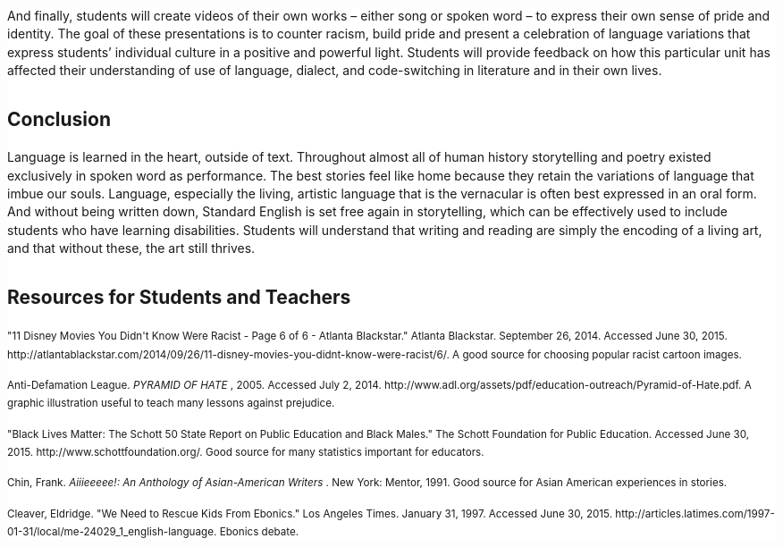 And finally, students will create videos of their own works – either song or spoken word – to express their own sense of pride and identity. The goal of these presentations is to counter racism, build pride and present a celebration of language variations that express students’ individual culture in a positive and powerful light. Students will provide feedback on how this particular unit has affected their understanding of use of language, dialect, and code-switching in literature and in their own lives.
</p>
<h2>
Conclusion
</h2>
<p>
Language is learned in the heart, outside of text. Throughout almost all of human history storytelling and poetry existed exclusively in spoken word as performance. The best stories feel like home because they retain the variations of language that imbue our souls. Language, especially the living, artistic language that is the vernacular is often best expressed in an oral form. And without being written down, Standard English is set free again in storytelling, which can be effectively used to include students who have learning disabilities. Students will understand that writing and reading are simply the encoding of a living art, and that without these, the art still thrives.
</p>
<h2>
Resources for Students and Teachers
</h2>
<p>
<small>
"11 Disney Movies You Didn't Know Were Racist - Page 6 of 6 - Atlanta Blackstar." Atlanta Blackstar. September 26, 2014. Accessed June 30, 2015. http://atlantablackstar.com/2014/09/26/11-disney-movies-you-didnt-know-were-racist/6/. A good source for choosing popular racist cartoon images.
</small>
</p>
<p>
<small>
Anti-Defamation League.
<em>
PYRAMID OF HATE
</em>
, 2005. Accessed July 2, 2014. http://www.adl.org/assets/pdf/education-outreach/Pyramid-of-Hate.pdf. A graphic illustration useful to teach many lessons against prejudice.
</small>
</p>
<p>
<small>
"Black Lives Matter: The Schott 50 State Report on Public Education and Black Males." The Schott Foundation for Public Education. Accessed June 30, 2015. http://www.schottfoundation.org/. Good source for many statistics important for educators.
</small>
</p>
<p>
<small>
Chin, Frank.
<em>
Aiiieeeee!: An Anthology of Asian-American Writers
</em>
. New York: Mentor, 1991. Good source for Asian American experiences in stories.
</small>
</p>
<p>
<small>
Cleaver, Eldridge. "We Need to Rescue Kids From Ebonics." Los Angeles Times. January 31, 1997. Accessed June 30, 2015. http://articles.latimes.com/1997-01-31/local/me-24029_1_english-language. Ebonics debate.
</small>
</p>
<p>
<small>